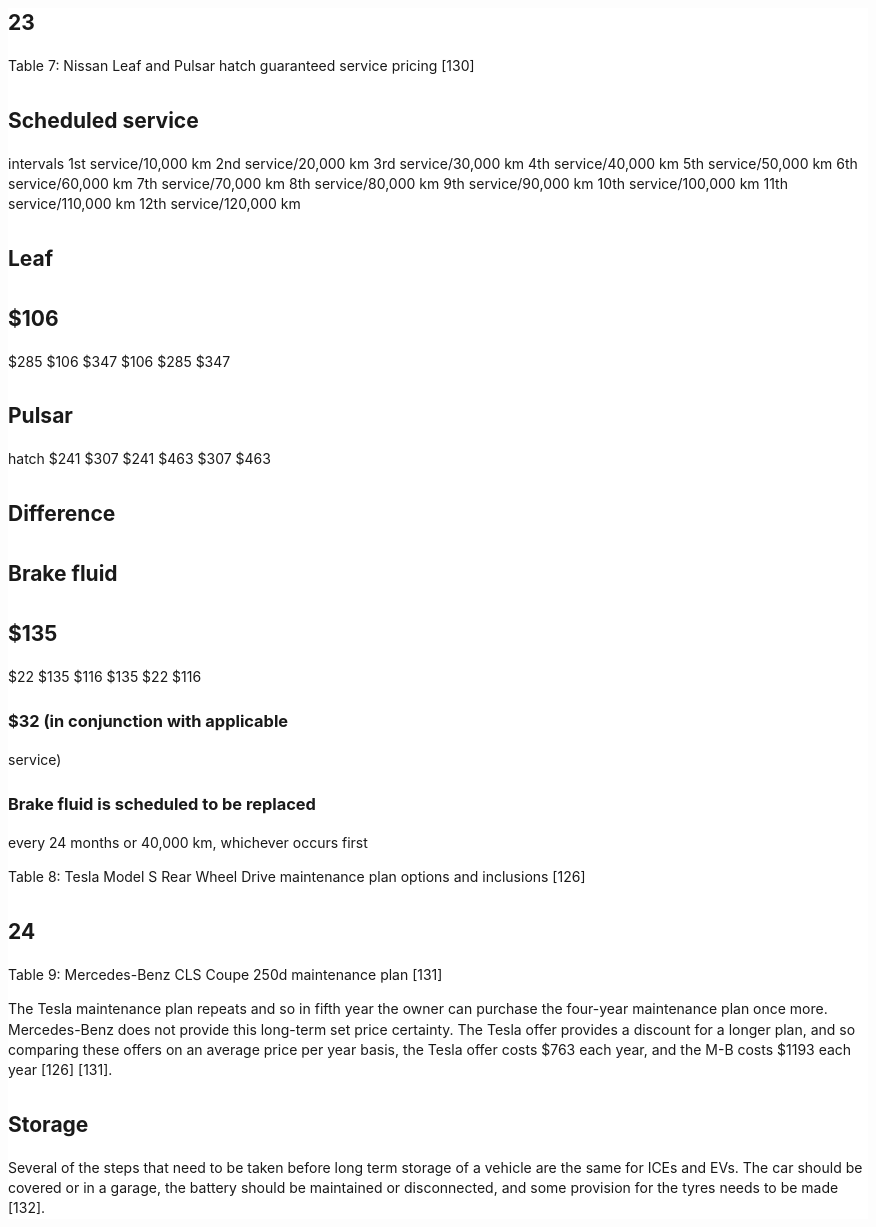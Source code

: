 ## 23

Table 7: Nissan Leaf and Pulsar hatch guaranteed service pricing [130]

## Scheduled service
intervals 1st service/10,000 km 2nd service/20,000 km 3rd service/30,000 km 4th service/40,000 km
5th service/50,000 km 6th service/60,000 km 7th service/70,000 km 8th service/80,000 km
9th service/90,000 km 10th service/100,000 km 11th service/110,000 km 12th service/120,000 km

## Leaf

## $106
$285 $106 $347 $106 $285 $347

## Pulsar
hatch $241 $307 $241 $463 $307 $463

## Difference

## Brake fluid

## $135
$22 $135 $116 $135 $22 $116

### $32 (in conjunction with applicable
service)

### Brake fluid is scheduled to be replaced
every 24 months or 40,000 km, whichever occurs first

Table 8: Tesla Model S Rear Wheel Drive maintenance plan options and inclusions [126]

## 24

Table 9: Mercedes-Benz CLS Coupe 250d maintenance plan [131]

The Tesla maintenance plan repeats and so in fifth year the owner can purchase the four-year
maintenance plan once more. Mercedes-Benz does not provide this long-term set price certainty. The
Tesla offer provides a discount for a longer plan, and so comparing these offers on an average price per
year basis, the Tesla offer costs $763 each year, and the M-B costs $1193 each year [126] [131].

## Storage
Several of the steps that need to be taken before long term storage of a vehicle are the same for ICEs and
EVs. The car should be covered or in a garage, the battery should be maintained or disconnected, and
some provision for the tyres needs to be made [132].
